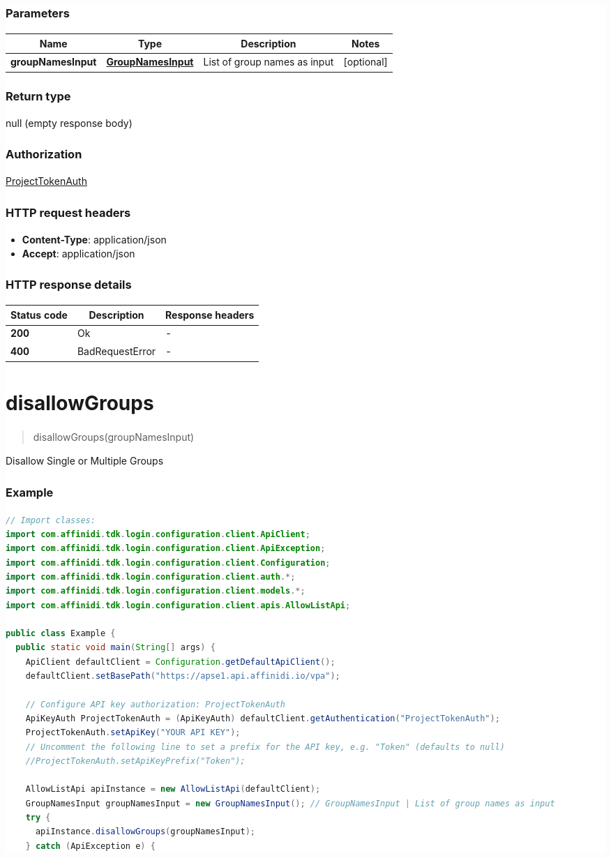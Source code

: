 ### Parameters

| Name                | Type                                      | Description                  | Notes      |
| ------------------- | ----------------------------------------- | ---------------------------- | ---------- |
| **groupNamesInput** | [**GroupNamesInput**](GroupNamesInput.md) | List of group names as input | [optional] |

### Return type

null (empty response body)

### Authorization

[ProjectTokenAuth](../README.md#ProjectTokenAuth)

### HTTP request headers

- **Content-Type**: application/json
- **Accept**: application/json

### HTTP response details

| Status code | Description     | Response headers |
| ----------- | --------------- | ---------------- |
| **200**     | Ok              | -                |
| **400**     | BadRequestError | -                |

<a id="disallowGroups"></a>

# **disallowGroups**

> disallowGroups(groupNamesInput)

Disallow Single or Multiple Groups

### Example

```java
// Import classes:
import com.affinidi.tdk.login.configuration.client.ApiClient;
import com.affinidi.tdk.login.configuration.client.ApiException;
import com.affinidi.tdk.login.configuration.client.Configuration;
import com.affinidi.tdk.login.configuration.client.auth.*;
import com.affinidi.tdk.login.configuration.client.models.*;
import com.affinidi.tdk.login.configuration.client.apis.AllowListApi;

public class Example {
  public static void main(String[] args) {
    ApiClient defaultClient = Configuration.getDefaultApiClient();
    defaultClient.setBasePath("https://apse1.api.affinidi.io/vpa");

    // Configure API key authorization: ProjectTokenAuth
    ApiKeyAuth ProjectTokenAuth = (ApiKeyAuth) defaultClient.getAuthentication("ProjectTokenAuth");
    ProjectTokenAuth.setApiKey("YOUR API KEY");
    // Uncomment the following line to set a prefix for the API key, e.g. "Token" (defaults to null)
    //ProjectTokenAuth.setApiKeyPrefix("Token");

    AllowListApi apiInstance = new AllowListApi(defaultClient);
    GroupNamesInput groupNamesInput = new GroupNamesInput(); // GroupNamesInput | List of group names as input
    try {
      apiInstance.disallowGroups(groupNamesInput);
    } catch (ApiException e) {
```